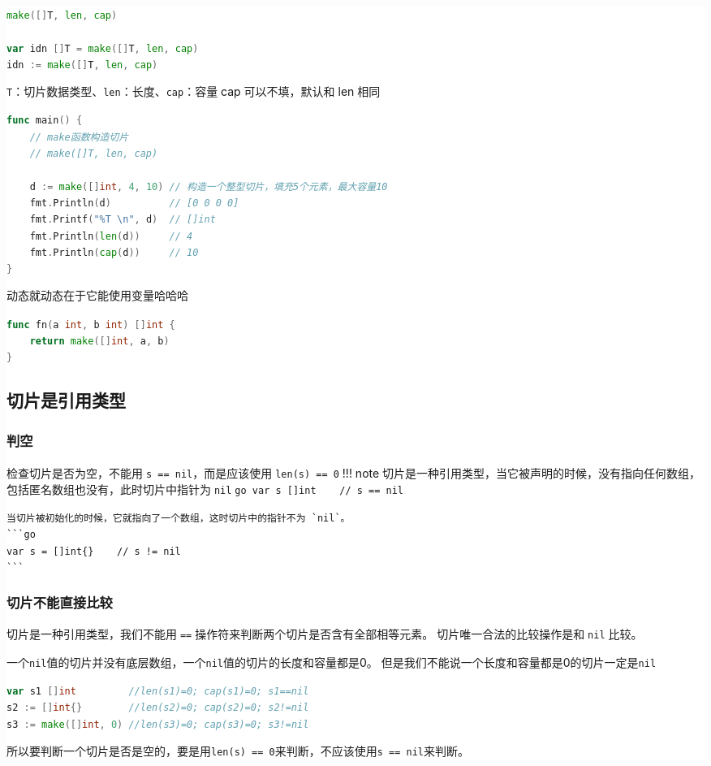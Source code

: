 ```go
make([]T, len, cap)

var idn []T = make([]T, len, cap)
idn := make([]T, len, cap)
```
`T`：切片数据类型、`len`：长度、`cap`：容量
cap 可以不填，默认和 len 相同

```go
func main() {
    // make函数构造切片
    // make([]T, len, cap)

    d := make([]int, 4, 10) // 构造一个整型切片，填充5个元素，最大容量10
    fmt.Println(d)          // [0 0 0 0]
    fmt.Printf("%T \n", d)  // []int
    fmt.Println(len(d))     // 4
    fmt.Println(cap(d))     // 10
}
```

动态就动态在于它能使用变量哈哈哈
```go
func fn(a int, b int) []int {
    return make([]int, a, b)
}
```

## 切片是引用类型
### 判空

检查切片是否为空，不能用 `s == nil`，而是应该使用 `len(s) == 0`
!!! note
    切片是一种引用类型，当它被声明的时候，没有指向任何数组，包括匿名数组也没有，此时切片中指针为 `nil`
    ```go
    var s []int    // s == nil
    ```

    当切片被初始化的时候，它就指向了一个数组，这时切片中的指针不为 `nil`。
    ```go
    var s = []int{}    // s != nil
    ```

### 切片不能直接比较
切片是一种引用类型，我们不能用 `==` 操作符来判断两个切片是否含有全部相等元素。
切片唯一合法的比较操作是和 `nil` 比较。

 一个`nil`值的切片并没有底层数组，一个`nil`值的切片的长度和容量都是0。
 但是我们不能说一个长度和容量都是0的切片一定是`nil`

```go
var s1 []int         //len(s1)=0; cap(s1)=0; s1==nil
s2 := []int{}        //len(s2)=0; cap(s2)=0; s2!=nil
s3 := make([]int, 0) //len(s3)=0; cap(s3)=0; s3!=nil
```
所以要判断一个切片是否是空的，要是用`len(s) == 0`来判断，不应该使用`s == nil`来判断。
